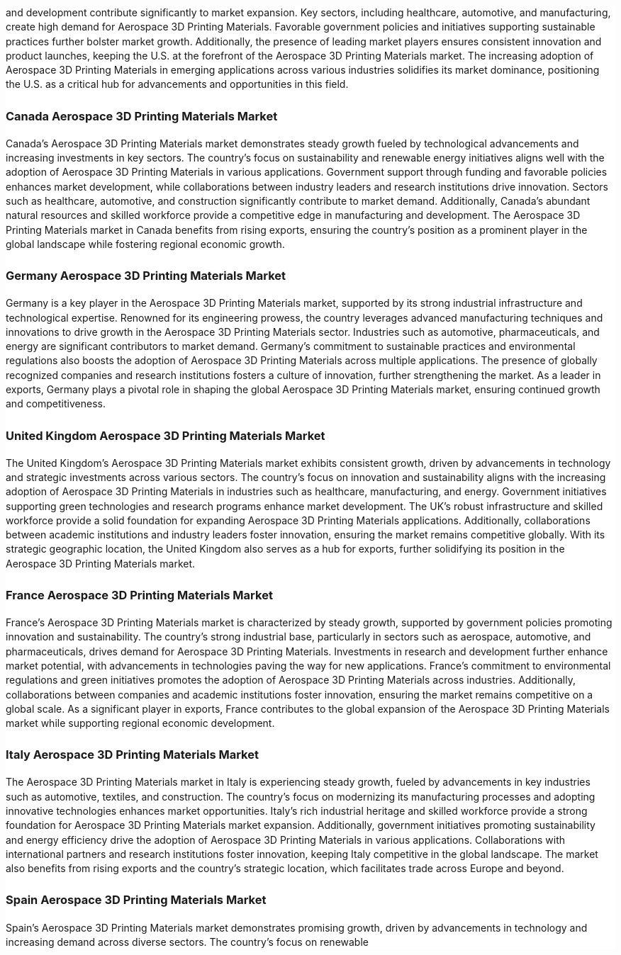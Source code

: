 and development contribute significantly to market expansion. Key sectors, including healthcare, automotive, and manufacturing, create high demand for Aerospace 3D Printing Materials. Favorable government policies and initiatives supporting sustainable practices further bolster market growth. Additionally, the presence of leading market players ensures consistent innovation and product launches, keeping the U.S. at the forefront of the Aerospace 3D Printing Materials market. The increasing adoption of Aerospace 3D Printing Materials in emerging applications across various industries solidifies its market dominance, positioning the U.S. as a critical hub for advancements and opportunities in this field.</p><h3>Canada Aerospace 3D Printing Materials Market</h3><p>Canada&rsquo;s Aerospace 3D Printing Materials market demonstrates steady growth fueled by technological advancements and increasing investments in key sectors. The country&rsquo;s focus on sustainability and renewable energy initiatives aligns well with the adoption of Aerospace 3D Printing Materials in various applications. Government support through funding and favorable policies enhances market development, while collaborations between industry leaders and research institutions drive innovation. Sectors such as healthcare, automotive, and construction significantly contribute to market demand. Additionally, Canada&rsquo;s abundant natural resources and skilled workforce provide a competitive edge in manufacturing and development. The Aerospace 3D Printing Materials market in Canada benefits from rising exports, ensuring the country&rsquo;s position as a prominent player in the global landscape while fostering regional economic growth.</p><h3>Germany Aerospace 3D Printing Materials Market</h3><p>Germany is a key player in the Aerospace 3D Printing Materials market, supported by its strong industrial infrastructure and technological expertise. Renowned for its engineering prowess, the country leverages advanced manufacturing techniques and innovations to drive growth in the Aerospace 3D Printing Materials sector. Industries such as automotive, pharmaceuticals, and energy are significant contributors to market demand. Germany&rsquo;s commitment to sustainable practices and environmental regulations also boosts the adoption of Aerospace 3D Printing Materials across multiple applications. The presence of globally recognized companies and research institutions fosters a culture of innovation, further strengthening the market. As a leader in exports, Germany plays a pivotal role in shaping the global Aerospace 3D Printing Materials market, ensuring continued growth and competitiveness.</p><h3>United Kingdom Aerospace 3D Printing Materials Market</h3><p>The United Kingdom&rsquo;s Aerospace 3D Printing Materials market exhibits consistent growth, driven by advancements in technology and strategic investments across various sectors. The country&rsquo;s focus on innovation and sustainability aligns with the increasing adoption of Aerospace 3D Printing Materials in industries such as healthcare, manufacturing, and energy. Government initiatives supporting green technologies and research programs enhance market development. The UK&rsquo;s robust infrastructure and skilled workforce provide a solid foundation for expanding Aerospace 3D Printing Materials applications. Additionally, collaborations between academic institutions and industry leaders foster innovation, ensuring the market remains competitive globally. With its strategic geographic location, the United Kingdom also serves as a hub for exports, further solidifying its position in the Aerospace 3D Printing Materials market.</p><h3>France Aerospace 3D Printing Materials Market</h3><p>France&rsquo;s Aerospace 3D Printing Materials market is characterized by steady growth, supported by government policies promoting innovation and sustainability. The country&rsquo;s strong industrial base, particularly in sectors such as aerospace, automotive, and pharmaceuticals, drives demand for Aerospace 3D Printing Materials. Investments in research and development further enhance market potential, with advancements in technologies paving the way for new applications. France&rsquo;s commitment to environmental regulations and green initiatives promotes the adoption of Aerospace 3D Printing Materials across industries. Additionally, collaborations between companies and academic institutions foster innovation, ensuring the market remains competitive on a global scale. As a significant player in exports, France contributes to the global expansion of the Aerospace 3D Printing Materials market while supporting regional economic development.</p><h3>Italy Aerospace 3D Printing Materials Market</h3><p>The Aerospace 3D Printing Materials market in Italy is experiencing steady growth, fueled by advancements in key industries such as automotive, textiles, and construction. The country&rsquo;s focus on modernizing its manufacturing processes and adopting innovative technologies enhances market opportunities. Italy&rsquo;s rich industrial heritage and skilled workforce provide a strong foundation for Aerospace 3D Printing Materials market expansion. Additionally, government initiatives promoting sustainability and energy efficiency drive the adoption of Aerospace 3D Printing Materials in various applications. Collaborations with international partners and research institutions foster innovation, keeping Italy competitive in the global landscape. The market also benefits from rising exports and the country&rsquo;s strategic location, which facilitates trade across Europe and beyond.</p><h3>Spain Aerospace 3D Printing Materials Market</h3><p>Spain&rsquo;s Aerospace 3D Printing Materials market demonstrates promising growth, driven by advancements in technology and increasing demand across diverse sectors. The country&rsquo;s focus on renewable